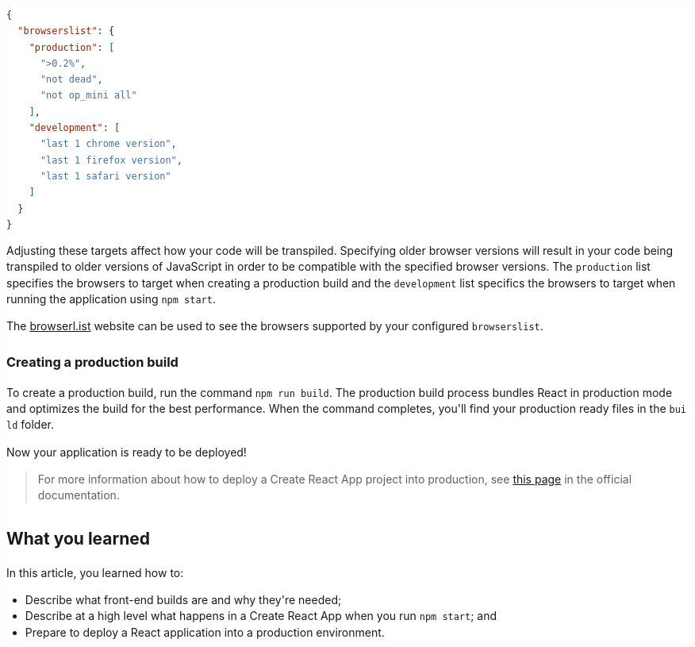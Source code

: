 ```json
{
  "browserslist": {
    "production": [
      ">0.2%",
      "not dead",
      "not op_mini all"
    ],
    "development": [
      "last 1 chrome version",
      "last 1 firefox version",
      "last 1 safari version"
    ]
  }
}
```

Adjusting these targets affect how your code will be transpiled. Specifying
older browser versions will result in your code being transpiled to older
versions of JavaScript in order to be compatible with the specified browser
versions. The `production` list specifies the browsers to target when creating a
production build and the `development` list specifics the browsers to target
when running the application using `npm start`.

The [browserl.ist] website can be used to see the browsers supported by your
configured `browserslist`.

### Creating a production build

To create a production build, run the command `npm run build`. The production
build process bundles React in production mode and optimizes the build for the
best performance. When the command completes, you'll find your production ready
files in the `build` folder.

Now your application is ready to be deployed!

> For more information about how to deploy a Create React App project into
> production, see [this page][cra deployment] in the official documentation.

## What you learned

In this article, you learned how to:

* Describe what front-end builds are and why they're needed;
* Describe at a high level what happens in a Create React App when you run `npm
  start`; and
* Prepare to deploy a React application into a production environment.

[coffeescript]: https://coffeescript.org/
[typescript]: https://www.typescriptlang.org/
[sass]: https://sass-lang.com/
[eslint]: https://eslint.org/
[es2019]: https://www.ecma-international.org/ecma-262/10.0/index.html
[es2021]: https://tc39.es/ecma262/ 
[es2015]: http://www.ecma-international.org/ecma-262/6.0/
[es5]: https://www.ecma-international.org/ecma-262/5.1/
[es3]: https://www.ecma-international.org/publications/files/ECMA-ST-ARCH/ECMA-262,%203rd%20edition,%20December%201999.pdf
[grunt]: https://gruntjs.com/
[gulp]: https://gulpjs.com/
[npm scripts]: https://docs.npmjs.com/misc/scripts
[webpack]: https://webpack.js.org/
[js fatigue]: https://sdtimes.com/softwaredev/is-the-javascript-fatigue-real/
[json]: https://www.json.org/json-en.html
[xml]: https://www.w3.org/XML/
[yaml]: https://yaml.org/
[babel]:https://babeljs.io/
[`webpack-dev-server`]: https://webpack.js.org/configuration/dev-server/
[browserl.ist]: https://browserl.ist
[cra deployment]: https://facebook.github.io/create-react-app/docs/deployment
